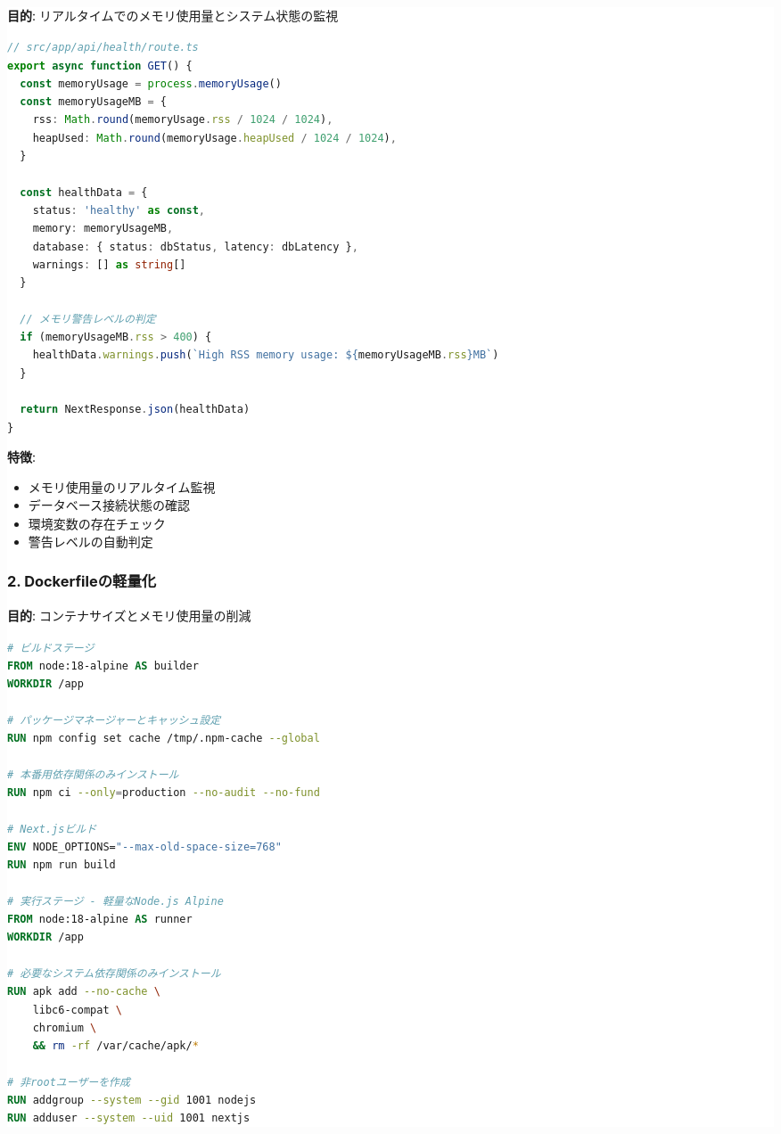 **目的**: リアルタイムでのメモリ使用量とシステム状態の監視

```typescript
// src/app/api/health/route.ts
export async function GET() {
  const memoryUsage = process.memoryUsage()
  const memoryUsageMB = {
    rss: Math.round(memoryUsage.rss / 1024 / 1024),
    heapUsed: Math.round(memoryUsage.heapUsed / 1024 / 1024),
  }
  
  const healthData = {
    status: 'healthy' as const,
    memory: memoryUsageMB,
    database: { status: dbStatus, latency: dbLatency },
    warnings: [] as string[]
  }
  
  // メモリ警告レベルの判定
  if (memoryUsageMB.rss > 400) {
    healthData.warnings.push(`High RSS memory usage: ${memoryUsageMB.rss}MB`)
  }
  
  return NextResponse.json(healthData)
}
```

**特徴**:
- メモリ使用量のリアルタイム監視
- データベース接続状態の確認
- 環境変数の存在チェック
- 警告レベルの自動判定

### 2. Dockerfileの軽量化

**目的**: コンテナサイズとメモリ使用量の削減

```dockerfile
# ビルドステージ
FROM node:18-alpine AS builder
WORKDIR /app

# パッケージマネージャーとキャッシュ設定
RUN npm config set cache /tmp/.npm-cache --global

# 本番用依存関係のみインストール
RUN npm ci --only=production --no-audit --no-fund

# Next.jsビルド
ENV NODE_OPTIONS="--max-old-space-size=768"
RUN npm run build

# 実行ステージ - 軽量なNode.js Alpine
FROM node:18-alpine AS runner
WORKDIR /app

# 必要なシステム依存関係のみインストール
RUN apk add --no-cache \
    libc6-compat \
    chromium \
    && rm -rf /var/cache/apk/*

# 非rootユーザーを作成
RUN addgroup --system --gid 1001 nodejs
RUN adduser --system --uid 1001 nextjs

```
